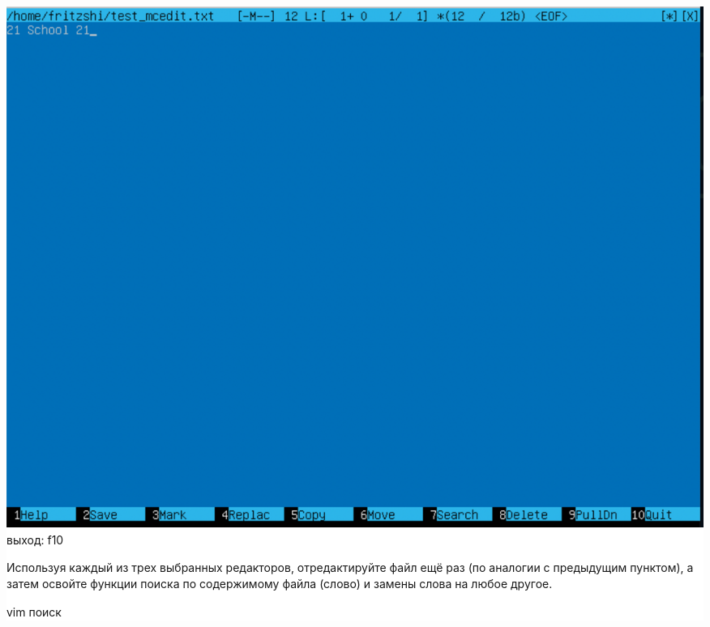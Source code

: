 ![img](screen/78.png)
выход: f10

Используя каждый из трех выбранных редакторов, отредактируйте файл ещё раз (по аналогии с предыдущим пунктом), а затем освойте функции поиска по содержимому файла (слово) и замены слова на любое другое.

vim поиск